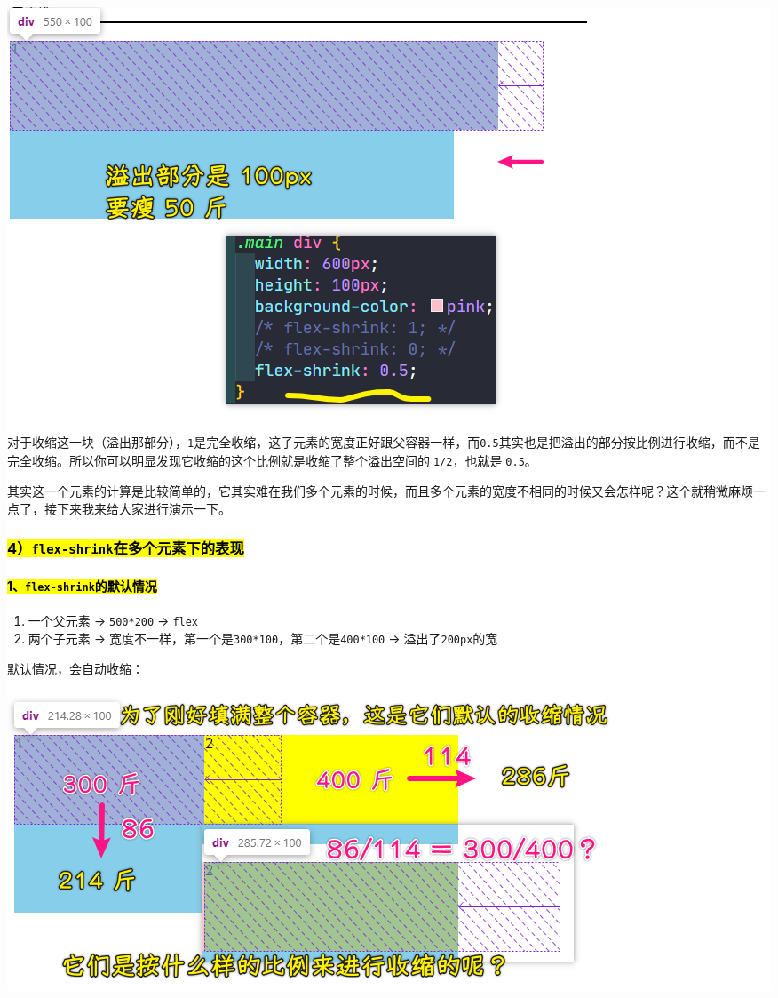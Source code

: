 ![0.5](assets/img/2021-10-15-17-10-57.png)

对于收缩这一块（溢出那部分），`1`是完全收缩，这子元素的宽度正好跟父容器一样，而`0.5`其实也是把溢出的部分按比例进行收缩，而不是完全收缩。所以你可以明显发现它收缩的这个比例就是收缩了整个溢出空间的 `1/2`，也就是 `0.5`。

其实这一个元素的计算是比较简单的，它其实难在我们多个元素的时候，而且多个元素的宽度不相同的时候又会怎样呢？这个就稍微麻烦一点了，接下来我来给大家进行演示一下。

### <mark>4）`flex-shrink`在多个元素下的表现</mark>

#### <mark>1、`flex-shrink`的默认情况</mark>

1. 一个父元素 -> `500*200` -> `flex`
2. 两个子元素 -> 宽度不一样，第一个是`300*100`，第二个是`400*100` -> 溢出了`200px`的宽

默认情况，会自动收缩：

![自动收缩](assets/img/2021-10-15-17-43-30.png)
